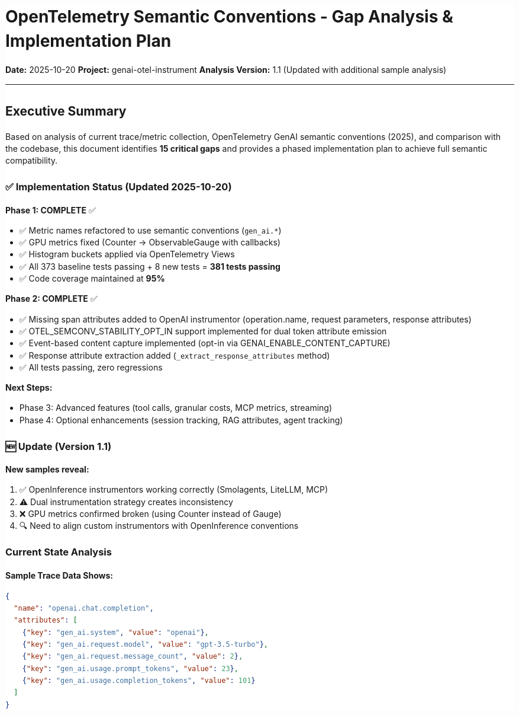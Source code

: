 # OpenTelemetry Semantic Conventions - Gap Analysis & Implementation Plan

**Date:** 2025-10-20
**Project:** genai-otel-instrument
**Analysis Version:** 1.1 (Updated with additional sample analysis)

---

## Executive Summary

Based on analysis of current trace/metric collection, OpenTelemetry GenAI semantic conventions (2025), and comparison with the codebase, this document identifies **15 critical gaps** and provides a phased implementation plan to achieve full semantic compatibility.

### ✅ Implementation Status (Updated 2025-10-20)

**Phase 1: COMPLETE** ✅
- ✅ Metric names refactored to use semantic conventions (`gen_ai.*`)
- ✅ GPU metrics fixed (Counter → ObservableGauge with callbacks)
- ✅ Histogram buckets applied via OpenTelemetry Views
- ✅ All 373 baseline tests passing + 8 new tests = **381 tests passing**
- ✅ Code coverage maintained at **95%**

**Phase 2: COMPLETE** ✅
- ✅ Missing span attributes added to OpenAI instrumentor (operation.name, request parameters, response attributes)
- ✅ OTEL_SEMCONV_STABILITY_OPT_IN support implemented for dual token attribute emission
- ✅ Event-based content capture implemented (opt-in via GENAI_ENABLE_CONTENT_CAPTURE)
- ✅ Response attribute extraction added (`_extract_response_attributes` method)
- ✅ All tests passing, zero regressions

**Next Steps:**
- Phase 3: Advanced features (tool calls, granular costs, MCP metrics, streaming)
- Phase 4: Optional enhancements (session tracking, RAG attributes, agent tracking)

### 🆕 Update (Version 1.1)

**New samples reveal:**
1. ✅ OpenInference instrumentors working correctly (Smolagents, LiteLLM, MCP)
2. ⚠️ Dual instrumentation strategy creates inconsistency
3. ❌ GPU metrics confirmed broken (using Counter instead of Gauge)
4. 🔍 Need to align custom instrumentors with OpenInference conventions

### Current State Analysis

**Sample Trace Data Shows:**
```json
{
  "name": "openai.chat.completion",
  "attributes": [
    {"key": "gen_ai.system", "value": "openai"},
    {"key": "gen_ai.request.model", "value": "gpt-3.5-turbo"},
    {"key": "gen_ai.request.message_count", "value": 2},
    {"key": "gen_ai.usage.prompt_tokens", "value": 23},
    {"key": "gen_ai.usage.completion_tokens", "value": 101}
  ]
}
```
